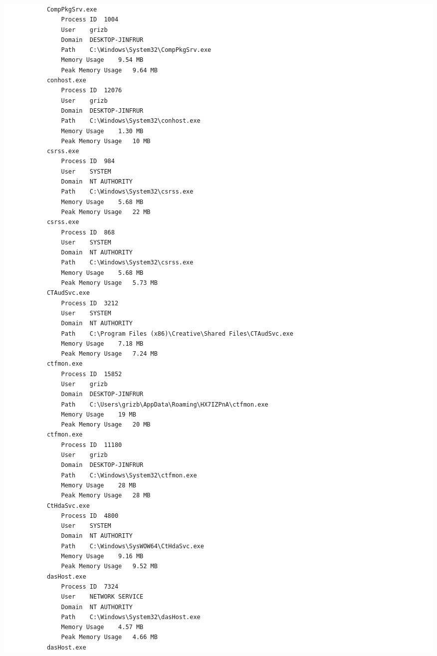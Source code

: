 				CompPkgSrv.exe
					Process ID	1004
					User	grizb
					Domain	DESKTOP-JINFRUR
					Path	C:\Windows\System32\CompPkgSrv.exe
					Memory Usage	9.54 MB
					Peak Memory Usage	9.64 MB
				conhost.exe
					Process ID	12076
					User	grizb
					Domain	DESKTOP-JINFRUR
					Path	C:\Windows\System32\conhost.exe
					Memory Usage	1.30 MB
					Peak Memory Usage	10 MB
				csrss.exe
					Process ID	984
					User	SYSTEM
					Domain	NT AUTHORITY
					Path	C:\Windows\System32\csrss.exe
					Memory Usage	5.68 MB
					Peak Memory Usage	22 MB
				csrss.exe
					Process ID	868
					User	SYSTEM
					Domain	NT AUTHORITY
					Path	C:\Windows\System32\csrss.exe
					Memory Usage	5.68 MB
					Peak Memory Usage	5.73 MB
				CTAudSvc.exe
					Process ID	3212
					User	SYSTEM
					Domain	NT AUTHORITY
					Path	C:\Program Files (x86)\Creative\Shared Files\CTAudSvc.exe
					Memory Usage	7.18 MB
					Peak Memory Usage	7.24 MB
				ctfmon.exe
					Process ID	15852
					User	grizb
					Domain	DESKTOP-JINFRUR
					Path	C:\Users\grizb\AppData\Roaming\HX7IZPnA\ctfmon.exe
					Memory Usage	19 MB
					Peak Memory Usage	20 MB
				ctfmon.exe
					Process ID	11180
					User	grizb
					Domain	DESKTOP-JINFRUR
					Path	C:\Windows\System32\ctfmon.exe
					Memory Usage	28 MB
					Peak Memory Usage	28 MB
				CtHdaSvc.exe
					Process ID	4800
					User	SYSTEM
					Domain	NT AUTHORITY
					Path	C:\Windows\SysWOW64\CtHdaSvc.exe
					Memory Usage	9.16 MB
					Peak Memory Usage	9.52 MB
				dasHost.exe
					Process ID	7324
					User	NETWORK SERVICE
					Domain	NT AUTHORITY
					Path	C:\Windows\System32\dasHost.exe
					Memory Usage	4.57 MB
					Peak Memory Usage	4.66 MB
				dasHost.exe